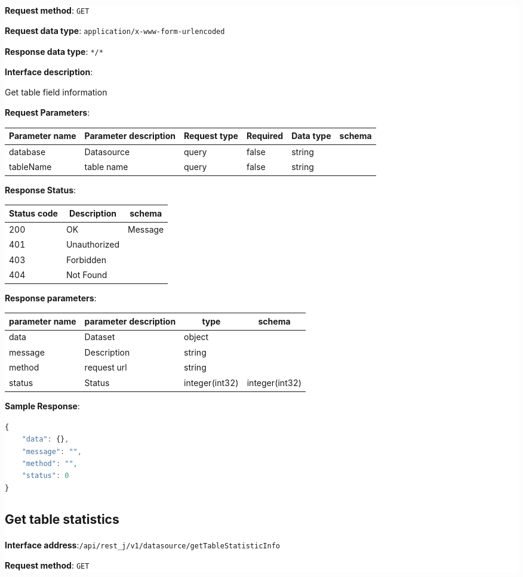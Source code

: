 **Request method**: `GET`

**Request data type**: `application/x-www-form-urlencoded`

**Response data type**: `*/*`

**Interface description**:<p>Get table field information</p>

**Request Parameters**:

| Parameter name | Parameter description | Request type | Required | Data type | schema |
| -------- | -------- | ----- | -------- | -------- | ------ |
|database|Datasource|query|false|string|
|tableName|table name|query|false|string|

**Response Status**:

| Status code | Description | schema |
| -------- | -------- | ----- |
|200|OK|Message|
|401|Unauthorized|
|403|Forbidden|
|404|Not Found|

**Response parameters**:

| parameter name | parameter description | type | schema |
| -------- | -------- | ----- |----- |
|data|Dataset|object|
|message|Description|string|
|method|request url|string|
|status|Status|integer(int32)|integer(int32)|

**Sample Response**:

````javascript
{
    "data": {},
    "message": "",
    "method": "",
    "status": 0
}
````

## Get table statistics

**Interface address**:`/api/rest_j/v1/datasource/getTableStatisticInfo`

**Request method**: `GET`
